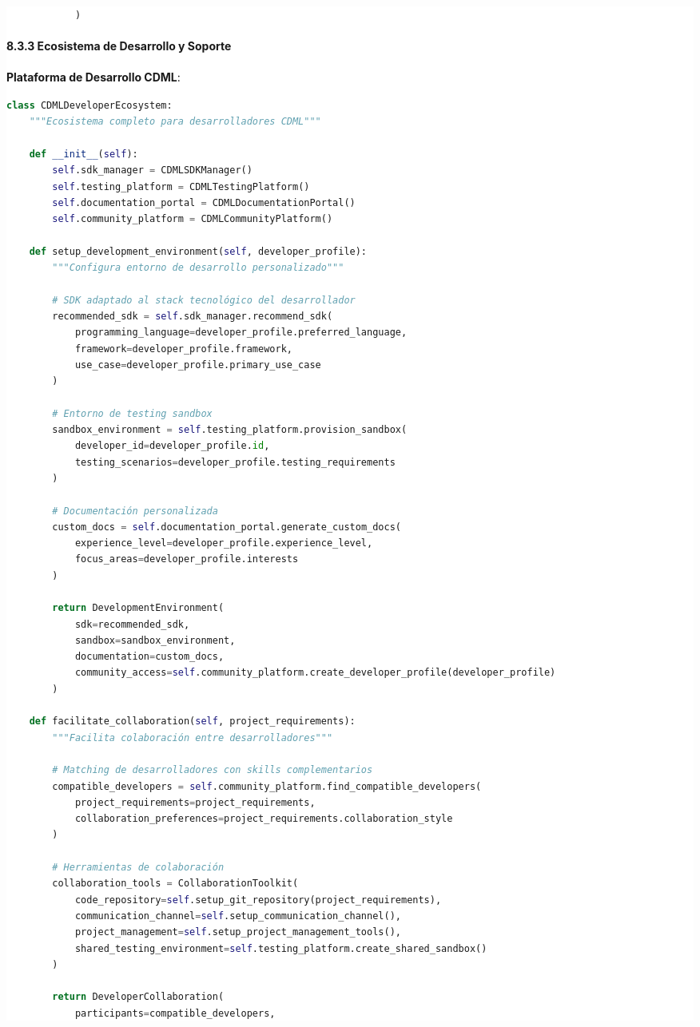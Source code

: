 ```python
            )
```

#### 8.3.3 Ecosistema de Desarrollo y Soporte

**Plataforma de Desarrollo CDML**:
```python
class CDMLDeveloperEcosystem:
    """Ecosistema completo para desarrolladores CDML"""
    
    def __init__(self):
        self.sdk_manager = CDMLSDKManager()
        self.testing_platform = CDMLTestingPlatform()
        self.documentation_portal = CDMLDocumentationPortal()
        self.community_platform = CDMLCommunityPlatform()
    
    def setup_development_environment(self, developer_profile):
        """Configura entorno de desarrollo personalizado"""
        
        # SDK adaptado al stack tecnológico del desarrollador
        recommended_sdk = self.sdk_manager.recommend_sdk(
            programming_language=developer_profile.preferred_language,
            framework=developer_profile.framework,
            use_case=developer_profile.primary_use_case
        )
        
        # Entorno de testing sandbox
        sandbox_environment = self.testing_platform.provision_sandbox(
            developer_id=developer_profile.id,
            testing_scenarios=developer_profile.testing_requirements
        )
        
        # Documentación personalizada
        custom_docs = self.documentation_portal.generate_custom_docs(
            experience_level=developer_profile.experience_level,
            focus_areas=developer_profile.interests
        )
        
        return DevelopmentEnvironment(
            sdk=recommended_sdk,
            sandbox=sandbox_environment,
            documentation=custom_docs,
            community_access=self.community_platform.create_developer_profile(developer_profile)
        )
    
    def facilitate_collaboration(self, project_requirements):
        """Facilita colaboración entre desarrolladores"""
        
        # Matching de desarrolladores con skills complementarios
        compatible_developers = self.community_platform.find_compatible_developers(
            project_requirements=project_requirements,
            collaboration_preferences=project_requirements.collaboration_style
        )
        
        # Herramientas de colaboración
        collaboration_tools = CollaborationToolkit(
            code_repository=self.setup_git_repository(project_requirements),
            communication_channel=self.setup_communication_channel(),
            project_management=self.setup_project_management_tools(),
            shared_testing_environment=self.testing_platform.create_shared_sandbox()
        )
        
        return DeveloperCollaboration(
            participants=compatible_developers,
```
